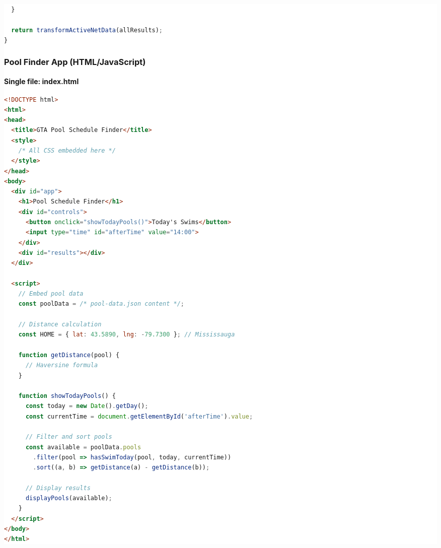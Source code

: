 ```javascript
  }
  
  return transformActiveNetData(allResults);
}
```

### Pool Finder App (HTML/JavaScript)

**Single file: index.html**

```html
<!DOCTYPE html>
<html>
<head>
  <title>GTA Pool Schedule Finder</title>
  <style>
    /* All CSS embedded here */
  </style>
</head>
<body>
  <div id="app">
    <h1>Pool Schedule Finder</h1>
    <div id="controls">
      <button onclick="showTodayPools()">Today's Swims</button>
      <input type="time" id="afterTime" value="14:00">
    </div>
    <div id="results"></div>
  </div>
  
  <script>
    // Embed pool data
    const poolData = /* pool-data.json content */;
    
    // Distance calculation
    const HOME = { lat: 43.5890, lng: -79.7300 }; // Mississauga
    
    function getDistance(pool) {
      // Haversine formula
    }
    
    function showTodayPools() {
      const today = new Date().getDay();
      const currentTime = document.getElementById('afterTime').value;
      
      // Filter and sort pools
      const available = poolData.pools
        .filter(pool => hasSwimToday(pool, today, currentTime))
        .sort((a, b) => getDistance(a) - getDistance(b));
      
      // Display results
      displayPools(available);
    }
  </script>
</body>
</html>
```
